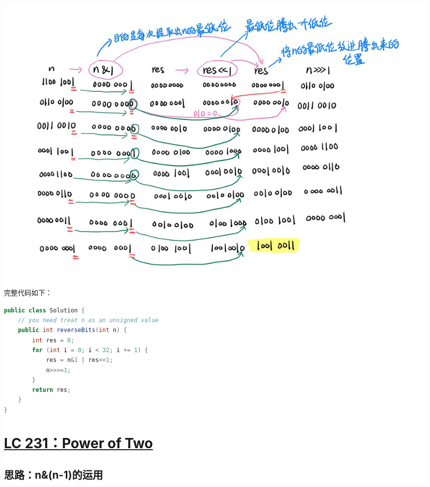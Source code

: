 ![1668483126348](image/18_位运算/1668483126348.png)

完整代码如下：

```java
public class Solution {
    // you need treat n as an unsigned value
    public int reverseBits(int n) {
        int res = 0;
        for (int i = 0; i < 32; i += 1) {
            res = n&1 | res<<1;
            n>>>=1;
        }
        return res;  
    }
}
```

# [LC 231：Power of Two](https://leetcode.com/problems/power-of-two/description/)

## 思路：n&(n-1)的运用
